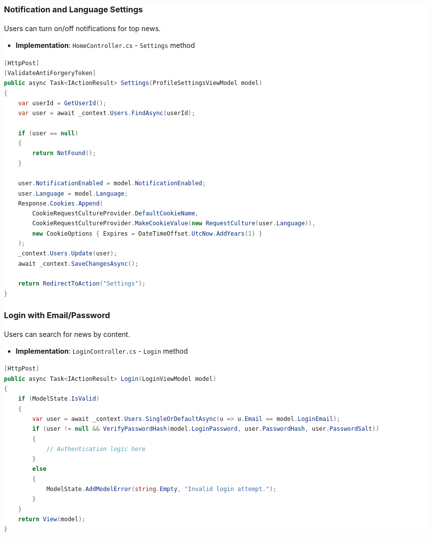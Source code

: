 ### Notification and Language Settings 
Users can turn on/off notifications for top news.
- **Implementation**: `HomeController.cs` - `Settings` method
```csharp
[HttpPost]
[ValidateAntiForgeryToken]
public async Task<IActionResult> Settings(ProfileSettingsViewModel model)
{
    var userId = GetUserId();
    var user = await _context.Users.FindAsync(userId);

    if (user == null)
    {
        return NotFound();
    }

    user.NotificationEnabled = model.NotificationEnabled;
    user.Language = model.Language;
    Response.Cookies.Append(
        CookieRequestCultureProvider.DefaultCookieName,
        CookieRequestCultureProvider.MakeCookieValue(new RequestCulture(user.Language)),
        new CookieOptions { Expires = DateTimeOffset.UtcNow.AddYears(1) }
    );
    _context.Users.Update(user);
    await _context.SaveChangesAsync();

    return RedirectToAction("Settings");
}


```

### Login with Email/Password
Users can search for news by content.
- **Implementation**: `LoginController.cs` - `Login` method
```csharp
[HttpPost]
public async Task<IActionResult> Login(LoginViewModel model)
{
    if (ModelState.IsValid)
    {
        var user = await _context.Users.SingleOrDefaultAsync(u => u.Email == model.LoginEmail);
        if (user != null && VerifyPasswordHash(model.LoginPassword, user.PasswordHash, user.PasswordSalt))
        {
            // Authentication logic here
        }
        else
        {
            ModelState.AddModelError(string.Empty, "Invalid login attempt.");
        }
    }
    return View(model);
}


```
